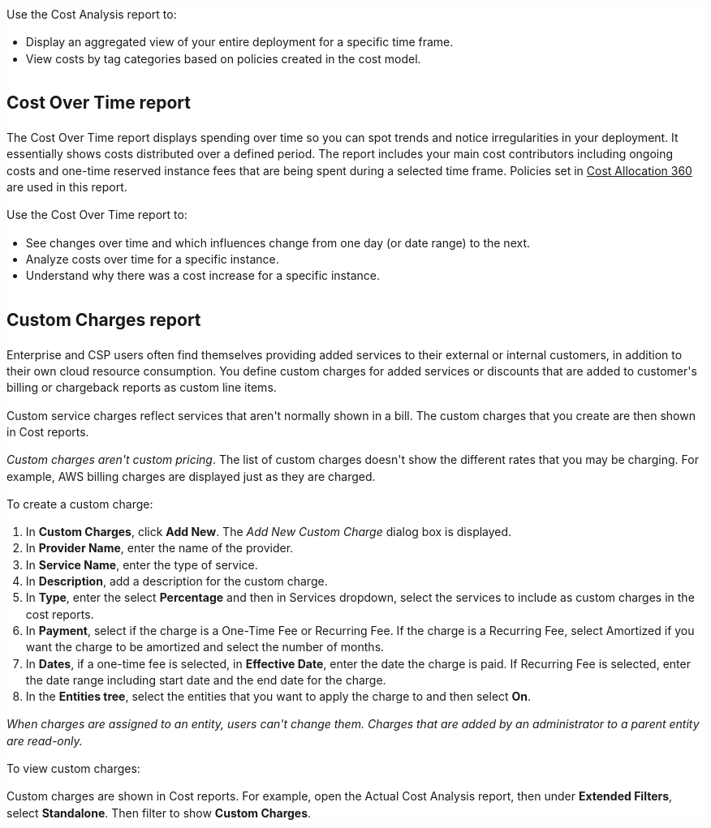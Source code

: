 Use the Cost Analysis report to:

- Display an aggregated view of your entire deployment for a specific time frame.
- View costs by tag categories based on policies created in the cost model.

## Cost Over Time report

The Cost Over Time report displays spending over time so you can spot trends and notice irregularities in your deployment. It essentially shows costs distributed over a defined period. The report includes your main cost contributors including ongoing costs and one-time reserved instance fees that are being spent during a selected time frame. Policies set in [Cost Allocation 360](tutorial-manage-costs.md#use-custom-tags-to-allocate-costs) are used in this report.

Use the Cost Over Time report to:

- See changes over time and which influences change from one day (or date range) to the next.
- Analyze costs over time for a specific instance.
- Understand why there was a cost increase for a specific instance.

## Custom Charges report

Enterprise and CSP users often find themselves providing added services to their external or internal customers, in addition to their own cloud resource consumption. You define custom charges for added services or discounts that are added to customer's billing or chargeback reports as custom line items.

Custom service charges reflect services that aren't normally shown in a bill. The custom charges that you create are then shown in Cost reports.

*Custom charges aren't custom pricing*. The list of custom charges doesn't show the different rates that you may be charging. For example, AWS billing charges are displayed just as they are charged.

To create a custom charge:

1. In **Custom Charges**, click  **Add New**. The _Add New Custom Charge_ dialog box is displayed.
2. In **Provider Name**, enter the name of the provider.
3. In **Service Name**, enter the type of service.
4. In **Description**, add a description for the custom charge.
5. In **Type**, enter the select  **Percentage** and then in Services dropdown, select the services to include as custom charges in the cost reports.
6. In **Payment**, select if the charge is a One-Time Fee or Recurring Fee. If the charge is a Recurring Fee, select Amortized if you want the charge to be amortized and select the number of months.
7. In **Dates**, if a one-time fee is selected, in **Effective Date**, enter the date the charge is paid. If Recurring Fee is selected, enter the date range including start date and the end date for the charge.
8. In the **Entities tree**, select the entities that you want to apply the charge to and then select **On**.

_When charges are assigned to an entity, users can't change them. Charges that are added by an administrator to a parent entity are read-only._

To view custom charges:

Custom charges are shown in Cost reports. For example, open the Actual Cost Analysis report, then under **Extended Filters**, select **Standalone**. Then filter to show **Custom Charges**.
